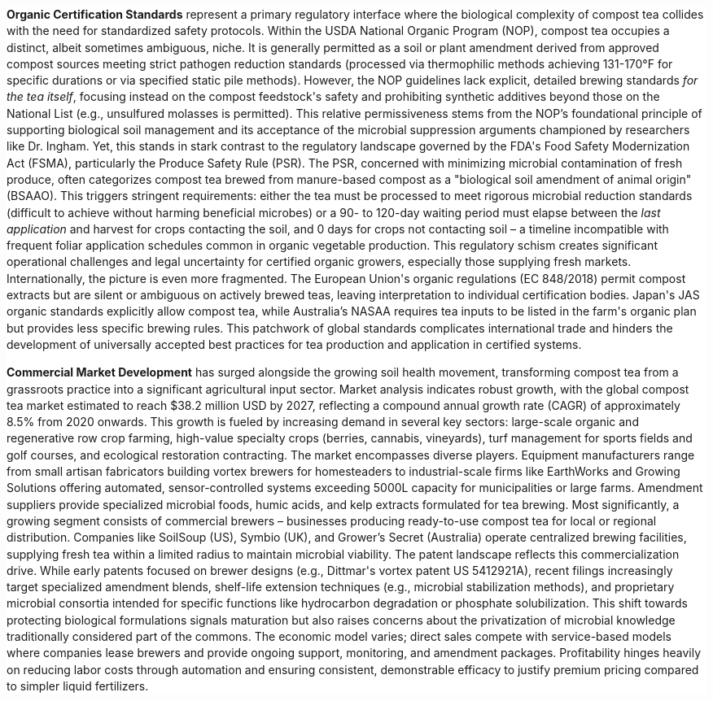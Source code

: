 **Organic Certification Standards** represent a primary regulatory interface where the biological complexity of compost tea collides with the need for standardized safety protocols. Within the USDA National Organic Program (NOP), compost tea occupies a distinct, albeit sometimes ambiguous, niche. It is generally permitted as a soil or plant amendment derived from approved compost sources meeting strict pathogen reduction standards (processed via thermophilic methods achieving 131-170°F for specific durations or via specified static pile methods). However, the NOP guidelines lack explicit, detailed brewing standards *for the tea itself*, focusing instead on the compost feedstock's safety and prohibiting synthetic additives beyond those on the National List (e.g., unsulfured molasses is permitted). This relative permissiveness stems from the NOP’s foundational principle of supporting biological soil management and its acceptance of the microbial suppression arguments championed by researchers like Dr. Ingham. Yet, this stands in stark contrast to the regulatory landscape governed by the FDA's Food Safety Modernization Act (FSMA), particularly the Produce Safety Rule (PSR). The PSR, concerned with minimizing microbial contamination of fresh produce, often categorizes compost tea brewed from manure-based compost as a "biological soil amendment of animal origin" (BSAAO). This triggers stringent requirements: either the tea must be processed to meet rigorous microbial reduction standards (difficult to achieve without harming beneficial microbes) or a 90- to 120-day waiting period must elapse between the *last application* and harvest for crops contacting the soil, and 0 days for crops not contacting soil – a timeline incompatible with frequent foliar application schedules common in organic vegetable production. This regulatory schism creates significant operational challenges and legal uncertainty for certified organic growers, especially those supplying fresh markets. Internationally, the picture is even more fragmented. The European Union's organic regulations (EC 848/2018) permit compost extracts but are silent or ambiguous on actively brewed teas, leaving interpretation to individual certification bodies. Japan's JAS organic standards explicitly allow compost tea, while Australia’s NASAA requires tea inputs to be listed in the farm's organic plan but provides less specific brewing rules. This patchwork of global standards complicates international trade and hinders the development of universally accepted best practices for tea production and application in certified systems.

**Commercial Market Development** has surged alongside the growing soil health movement, transforming compost tea from a grassroots practice into a significant agricultural input sector. Market analysis indicates robust growth, with the global compost tea market estimated to reach $38.2 million USD by 2027, reflecting a compound annual growth rate (CAGR) of approximately 8.5% from 2020 onwards. This growth is fueled by increasing demand in several key sectors: large-scale organic and regenerative row crop farming, high-value specialty crops (berries, cannabis, vineyards), turf management for sports fields and golf courses, and ecological restoration contracting. The market encompasses diverse players. Equipment manufacturers range from small artisan fabricators building vortex brewers for homesteaders to industrial-scale firms like EarthWorks and Growing Solutions offering automated, sensor-controlled systems exceeding 5000L capacity for municipalities or large farms. Amendment suppliers provide specialized microbial foods, humic acids, and kelp extracts formulated for tea brewing. Most significantly, a growing segment consists of commercial brewers – businesses producing ready-to-use compost tea for local or regional distribution. Companies like SoilSoup (US), Symbio (UK), and Grower’s Secret (Australia) operate centralized brewing facilities, supplying fresh tea within a limited radius to maintain microbial viability. The patent landscape reflects this commercialization drive. While early patents focused on brewer designs (e.g., Dittmar's vortex patent US 5412921A), recent filings increasingly target specialized amendment blends, shelf-life extension techniques (e.g., microbial stabilization methods), and proprietary microbial consortia intended for specific functions like hydrocarbon degradation or phosphate solubilization. This shift towards protecting biological formulations signals maturation but also raises concerns about the privatization of microbial knowledge traditionally considered part of the commons. The economic model varies; direct sales compete with service-based models where companies lease brewers and provide ongoing support, monitoring, and amendment packages. Profitability hinges heavily on reducing labor costs through automation and ensuring consistent, demonstrable efficacy to justify premium pricing compared to simpler liquid fertilizers.
